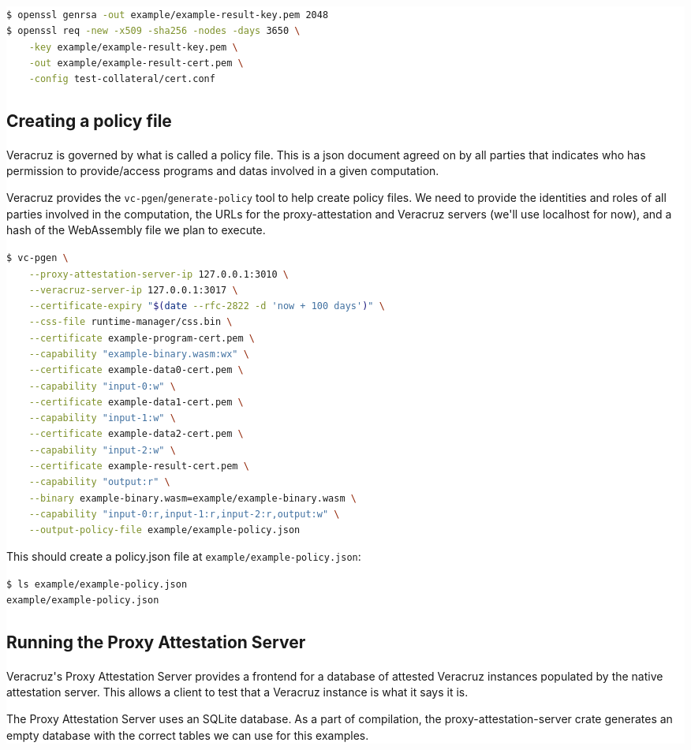 ``` bash
$ openssl genrsa -out example/example-result-key.pem 2048
$ openssl req -new -x509 -sha256 -nodes -days 3650 \
    -key example/example-result-key.pem \
    -out example/example-result-cert.pem \
    -config test-collateral/cert.conf
```

## Creating a policy file

Veracruz is governed by what is called a policy file. This is a json document
agreed on by all parties that indicates who has permission to provide/access
programs and datas involved in a given computation.

Veracruz provides the `vc-pgen`/`generate-policy` tool to help create policy
files.  We need to provide the identities and roles of all parties involved in
the computation, the URLs for the proxy-attestation and Veracruz servers (we'll
use localhost for now), and a hash of the WebAssembly file we plan to execute.

``` bash
$ vc-pgen \
    --proxy-attestation-server-ip 127.0.0.1:3010 \
    --veracruz-server-ip 127.0.0.1:3017 \
    --certificate-expiry "$(date --rfc-2822 -d 'now + 100 days')" \
    --css-file runtime-manager/css.bin \
    --certificate example-program-cert.pem \
    --capability "example-binary.wasm:wx" \
    --certificate example-data0-cert.pem \
    --capability "input-0:w" \
    --certificate example-data1-cert.pem \
    --capability "input-1:w" \
    --certificate example-data2-cert.pem \
    --capability "input-2:w" \
    --certificate example-result-cert.pem \
    --capability "output:r" \
    --binary example-binary.wasm=example/example-binary.wasm \
    --capability "input-0:r,input-1:r,input-2:r,output:w" \
    --output-policy-file example/example-policy.json
```

This should create a policy.json file at `example/example-policy.json`:

``` bash
$ ls example/example-policy.json
example/example-policy.json
```

## Running the Proxy Attestation Server

Veracruz's Proxy Attestation Server provides a frontend for a database of
attested Veracruz instances populated by the native attestation server.
This allows a client to test that a Veracruz instance is what it says it is.

The Proxy Attestation Server uses an SQLite database. As a part of compilation,
the proxy-attestation-server crate generates an empty database with the correct
tables we can use for this examples.
